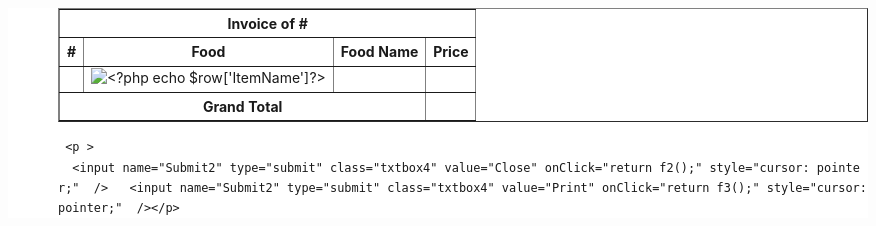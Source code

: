 </script>
<!DOCTYPE html PUBLIC "-//W3C//DTD XHTML 1.0 Transitional//EN" "http://www.w3.org/TR/xhtml1/DTD/xhtml1-transitional.dtd">
<html xmlns="http://www.w3.org/1999/xhtml">
<head>
<meta http-equiv="Content-Type" content="text/html; charset=iso-8859-1" />
<title>Track Order</title>
</head>
<body>

<div style="margin-left:50px;">
<?php  
$oid=$_GET['oid'];
$query=mysqli_query($con,"select tblfood.Image,tblfood.ItemName,tblfood.ItemDes,tblfood.ItemPrice,tblfood.ItemQty,tblorders.FoodId from tblorders join tblfood on tblfood.ID=tblorders.FoodId where  tblorders.IsOrderPlaced=1 and tblorders.OrderNumber='$oid'");
$num=mysqli_num_rows($query);
$cnt=1;
?>

<table border="1"  cellpadding="10" style="border-collapse: collapse; border-spacing:0; width: 100%; text-align: center;">
  <tr align="center">
   <th colspan="4" >Invoice of #<?php echo  $oid;?></th> 
  </tr>
  <tr>
    <th>#</th>
<th>Food </th>
<th>Food Name</th>
<th>Price</th>
</tr>
<?php  
while ($row=mysqli_fetch_array($query)) {
  ?>
<tr>
  <td><?php echo $cnt;?></td>
 <td><img src="admin/itemimages/<?php echo $row['Image']?>" width="60" height="40" alt="<?php echo $row['ItemName']?>"></td> 
  <td><?php  echo $row['ItemName'];?></td> 
   <td><?php  echo $total=$row['ItemPrice'];?></td> 
</tr>
<?php 
$grandtotal+=$total;
$cnt=$cnt+1;} ?>
<tr>
  <th colspan="3" style="text-align:center">Grand Total </th>
<td><?php  echo $grandtotal;?></td>
</tr>
</table>
     
     <p >
      <input name="Submit2" type="submit" class="txtbox4" value="Close" onClick="return f2();" style="cursor: pointer;"  />   <input name="Submit2" type="submit" class="txtbox4" value="Print" onClick="return f3();" style="cursor: pointer;"  /></p>
</div>

